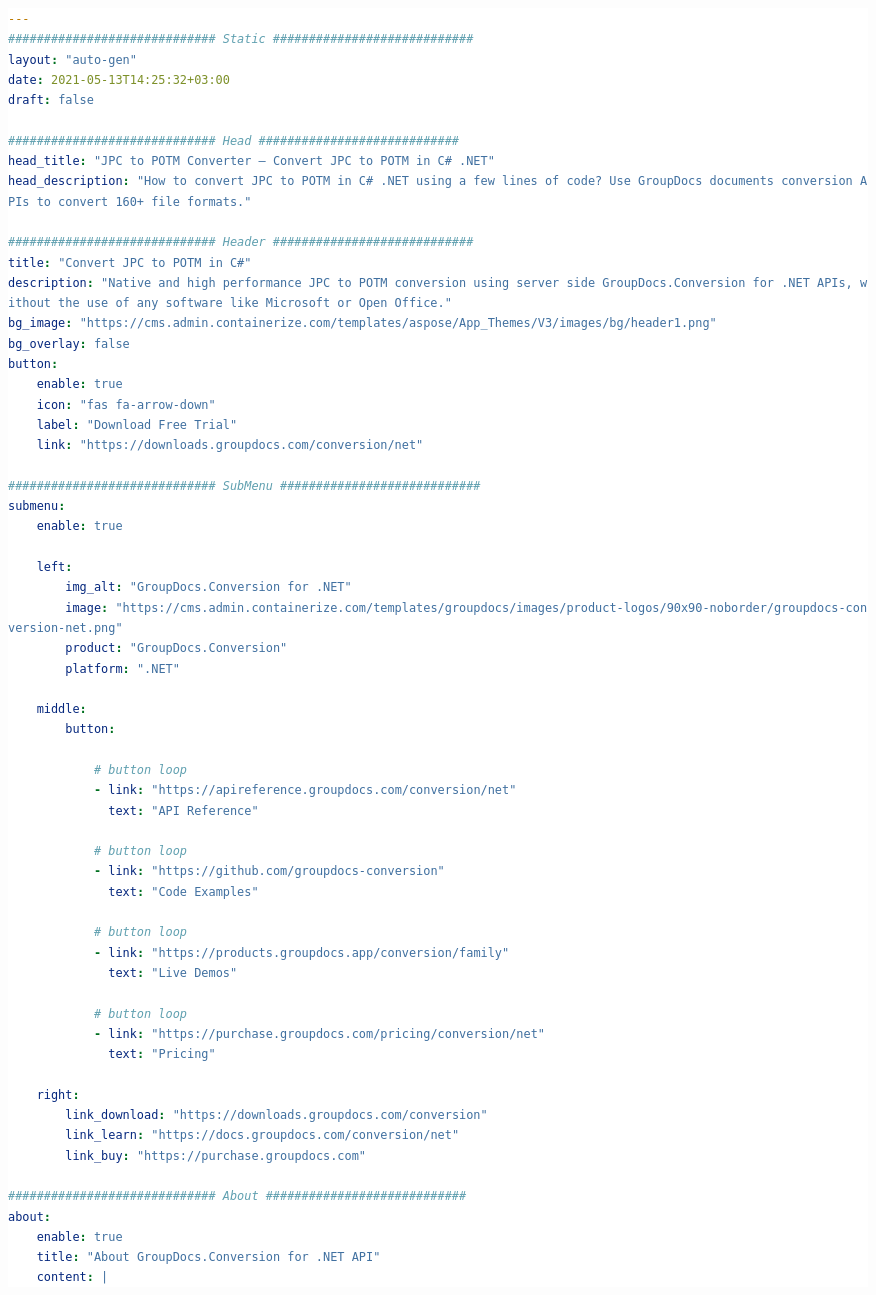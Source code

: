 ```yaml
---
############################# Static ############################
layout: "auto-gen"
date: 2021-05-13T14:25:32+03:00
draft: false

############################# Head ############################
head_title: "JPC to POTM Converter – Convert JPC to POTM in C# .NET"
head_description: "How to convert JPC to POTM in C# .NET using a few lines of code? Use GroupDocs documents conversion APIs to convert 160+ file formats."

############################# Header ############################
title: "Convert JPC to POTM in C#"
description: "Native and high performance JPC to POTM conversion using server side GroupDocs.Conversion for .NET APIs, without the use of any software like Microsoft or Open Office."
bg_image: "https://cms.admin.containerize.com/templates/aspose/App_Themes/V3/images/bg/header1.png"
bg_overlay: false
button:
    enable: true
    icon: "fas fa-arrow-down"
    label: "Download Free Trial"
    link: "https://downloads.groupdocs.com/conversion/net"

############################# SubMenu ############################
submenu:
    enable: true

    left:
        img_alt: "GroupDocs.Conversion for .NET"
        image: "https://cms.admin.containerize.com/templates/groupdocs/images/product-logos/90x90-noborder/groupdocs-conversion-net.png"
        product: "GroupDocs.Conversion"
        platform: ".NET"

    middle:
        button:

            # button loop
            - link: "https://apireference.groupdocs.com/conversion/net"
              text: "API Reference"

            # button loop
            - link: "https://github.com/groupdocs-conversion"
              text: "Code Examples"

            # button loop
            - link: "https://products.groupdocs.app/conversion/family"
              text: "Live Demos"

            # button loop
            - link: "https://purchase.groupdocs.com/pricing/conversion/net"
              text: "Pricing"

    right:
        link_download: "https://downloads.groupdocs.com/conversion"
        link_learn: "https://docs.groupdocs.com/conversion/net"
        link_buy: "https://purchase.groupdocs.com"

############################# About ############################
about:
    enable: true
    title: "About GroupDocs.Conversion for .NET API"
    content: |
```
